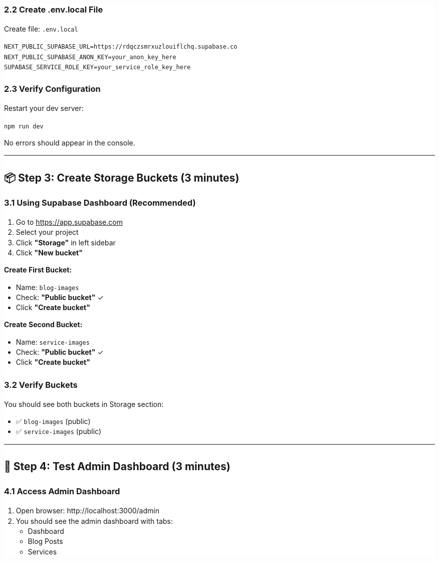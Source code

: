 ### 2.2 Create .env.local File

Create file: `.env.local`

```env
NEXT_PUBLIC_SUPABASE_URL=https://rdqczsmrxuzlouiflchq.supabase.co
NEXT_PUBLIC_SUPABASE_ANON_KEY=your_anon_key_here
SUPABASE_SERVICE_ROLE_KEY=your_service_role_key_here
```

### 2.3 Verify Configuration

Restart your dev server:
```bash
npm run dev
```

No errors should appear in the console.

---

## 📦 Step 3: Create Storage Buckets (3 minutes)

### 3.1 Using Supabase Dashboard (Recommended)

1. Go to https://app.supabase.com
2. Select your project
3. Click **"Storage"** in left sidebar
4. Click **"New bucket"**

**Create First Bucket:**
- Name: `blog-images`
- Check: **"Public bucket"** ✓
- Click **"Create bucket"**

**Create Second Bucket:**
- Name: `service-images`
- Check: **"Public bucket"** ✓
- Click **"Create bucket"**

### 3.2 Verify Buckets

You should see both buckets in Storage section:
- ✅ `blog-images` (public)
- ✅ `service-images` (public)

---

## 🧪 Step 4: Test Admin Dashboard (3 minutes)

### 4.1 Access Admin Dashboard

1. Open browser: http://localhost:3000/admin
2. You should see the admin dashboard with tabs:
   - Dashboard
   - Blog Posts
   - Services
